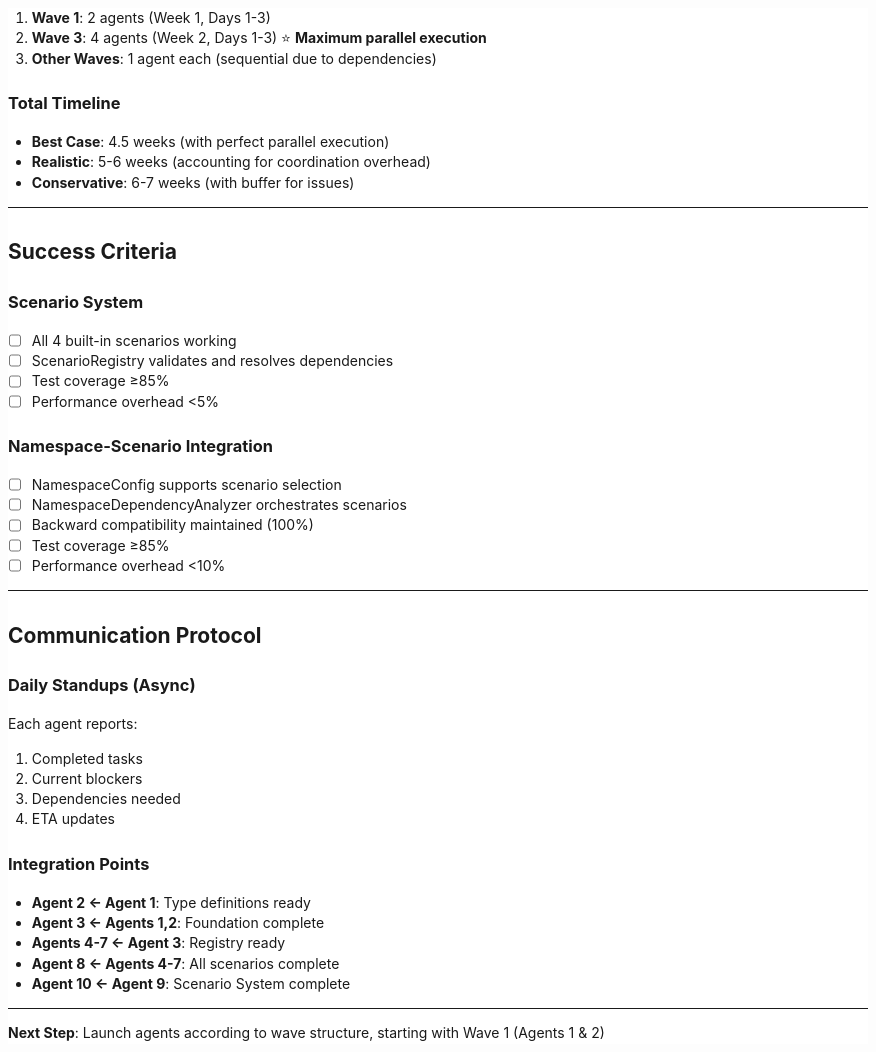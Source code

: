 1. **Wave 1**: 2 agents (Week 1, Days 1-3)
2. **Wave 3**: 4 agents (Week 2, Days 1-3) ⭐ **Maximum parallel execution**
3. **Other Waves**: 1 agent each (sequential due to dependencies)

### Total Timeline

- **Best Case**: 4.5 weeks (with perfect parallel execution)
- **Realistic**: 5-6 weeks (accounting for coordination overhead)
- **Conservative**: 6-7 weeks (with buffer for issues)

---

## Success Criteria

### Scenario System
- [ ] All 4 built-in scenarios working
- [ ] ScenarioRegistry validates and resolves dependencies
- [ ] Test coverage ≥85%
- [ ] Performance overhead <5%

### Namespace-Scenario Integration
- [ ] NamespaceConfig supports scenario selection
- [ ] NamespaceDependencyAnalyzer orchestrates scenarios
- [ ] Backward compatibility maintained (100%)
- [ ] Test coverage ≥85%
- [ ] Performance overhead <10%

---

## Communication Protocol

### Daily Standups (Async)
Each agent reports:
1. Completed tasks
2. Current blockers
3. Dependencies needed
4. ETA updates

### Integration Points
- **Agent 2 ← Agent 1**: Type definitions ready
- **Agent 3 ← Agents 1,2**: Foundation complete
- **Agents 4-7 ← Agent 3**: Registry ready
- **Agent 8 ← Agents 4-7**: All scenarios complete
- **Agent 10 ← Agent 9**: Scenario System complete

---

**Next Step**: Launch agents according to wave structure, starting with Wave 1 (Agents 1 & 2)
